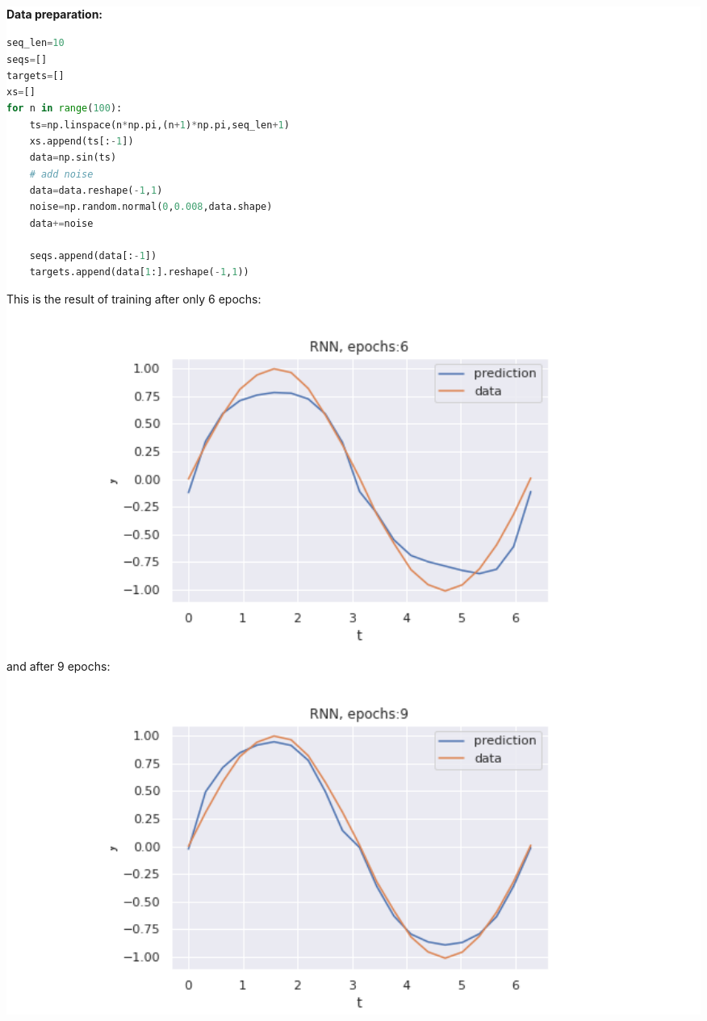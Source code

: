 **Data preparation:**

```python
seq_len=10
seqs=[]
targets=[]
xs=[]
for n in range(100):
    ts=np.linspace(n*np.pi,(n+1)*np.pi,seq_len+1)
    xs.append(ts[:-1])
    data=np.sin(ts)
    # add noise
    data=data.reshape(-1,1)
    noise=np.random.normal(0,0.008,data.shape)
    data+=noise
    
    seqs.append(data[:-1])
    targets.append(data[1:].reshape(-1,1))
```

This is the result of training after only 6 epochs:
<div style="text-align: center"><img src="/images/RNN_6epochs.png"  width="70%"></div>

and after 9 epochs:
<div style="text-align: center"><img src="/images/RNN_9epochs.png"  width="70%"></div>

